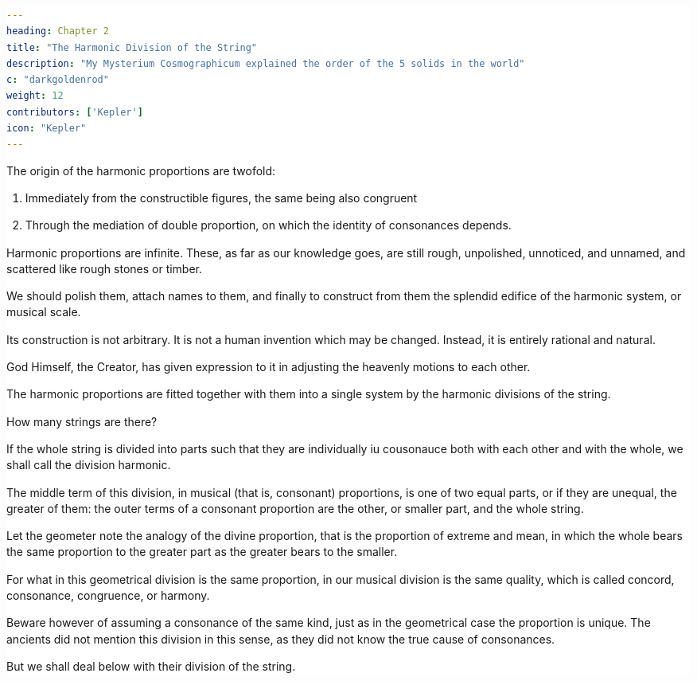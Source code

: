 ```yaml
---
heading: Chapter 2
title: "The Harmonic Division of the String"
description: "My Mysterium Cosmographicum explained the order of the 5 solids in the world"
c: "darkgoldenrod"
weight: 12
contributors: ['Kepler']
icon: "Kepler"
---
```





The origin of the harmonic proportions are twofold:

1. Immediately from the constructible figures, the same being also congruent

2. Through the mediation of double proportion, on which the identity of consonances depends. 


Harmonic proportions are infinite. These, as far as our knowledge goes, are still rough, unpolished, unnoticed, and unnamed, and scattered like rough stones or timber.

We should polish them, attach names to them, and finally to construct from them the splendid edifice of the harmonic system, or musical scale.

Its construction is not arbitrary. It is not a human invention which may be changed. Instead, it is entirely rational and  natural. 

God Himself, the Creator, has given expression to it in adjusting the heavenly motions to each other. 

The harmonic proportions are fitted together with them into a single system by the harmonic divisions of the string.

How many strings are there?



If the whole string is divided into parts such that they are individually iu cousonauce both with each other and with the whole, we shall call the division harmonic. 

The middle term of this division, in musical (that is, consonant) proportions, is one of two equal parts, or if they are unequal, the greater of them: the outer terms of a consonant proportion are the other, or smaller part, and the whole string. 

Let the geometer note the analogy of the divine proportion, that is the proportion of extreme and mean, in which the whole bears the same proportion to the greater part as the greater bears to the smaller.

For what in this geometrical division is the same proportion, in our musical division is the same quality, which is called concord, consonance, congruence, or harmony. 

Beware however of assuming a consonance of the same kind, just as in the geometrical case the proportion is unique. The ancients did not mention this division in this sense, as they did not know the true cause of consonances. 

But we shall deal below with their division of the string.

